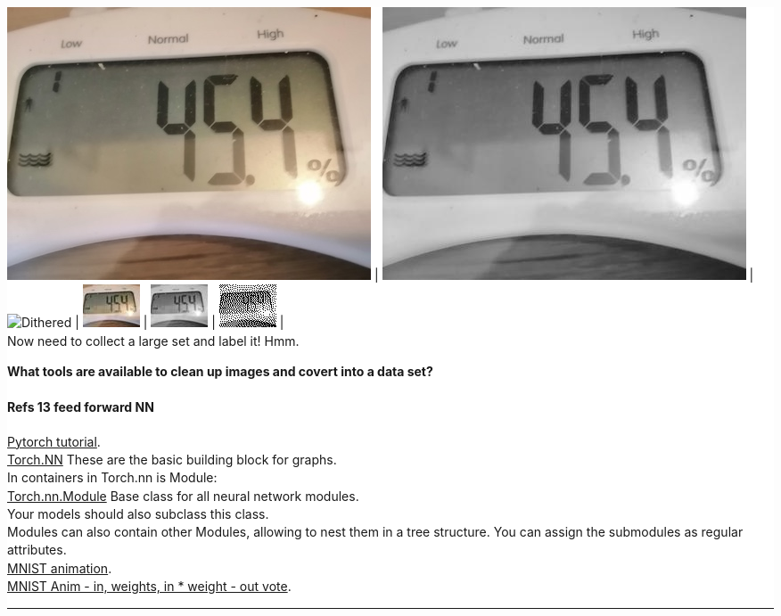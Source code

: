 ![Src img](https://github.com/UnacceptableBehaviour/pytorch_tut_00/blob/main/imgs/dSet_create/s0.jpg) | ![B&W](https://github.com/UnacceptableBehaviour/pytorch_tut_00/blob/main/imgs/dSet_create/s0_bw.jpg) | ![Dithered](https://github.com/UnacceptableBehaviour/pytorch_tut_00/blob/main/imgs/dSet_create/s0_bw_d.jpg)	| ![Thumbnail](https://github.com/UnacceptableBehaviour/pytorch_tut_00/blob/main/imgs/dSet_create/s0_thumb.jpg) | ![B&W Thumb](https://github.com/UnacceptableBehaviour/pytorch_tut_00/blob/main/imgs/dSet_create/s0_bw_thumb.jpg)	| ![B&W Thumb Dith](https://github.com/UnacceptableBehaviour/pytorch_tut_00/blob/main/imgs/dSet_create/s0_bw_d_thumb.jpg)	|		
Now need to collect a large set and label it! Hmm.

**What tools are available to clean up images and covert into a data set?**  

  
#### Refs 13 feed forward NN 
[Pytorch tutorial](https://pytorch.org/tutorials/beginner/blitz/neural_networks_tutorial.html).  
[Torch.NN](https://pytorch.org/docs/stable/nn.html) These are the basic building block for graphs.  
In containers in Torch.nn is Module:  
[Torch.nn.Module](https://pytorch.org/docs/stable/generated/torch.nn.Module.html) Base class for all neural network modules.  
Your models should also subclass this class.  
Modules can also contain other Modules, allowing to nest them in a tree structure. You can assign the submodules as regular attributes.  
[MNIST animation](https://www.youtube.com/watch?v=3JQ3hYko51Y).  
[MNIST Anim - in, weights, in * weight - out vote](https://www.youtube.com/watch?v=DVKMpWnUppA). 
  
---